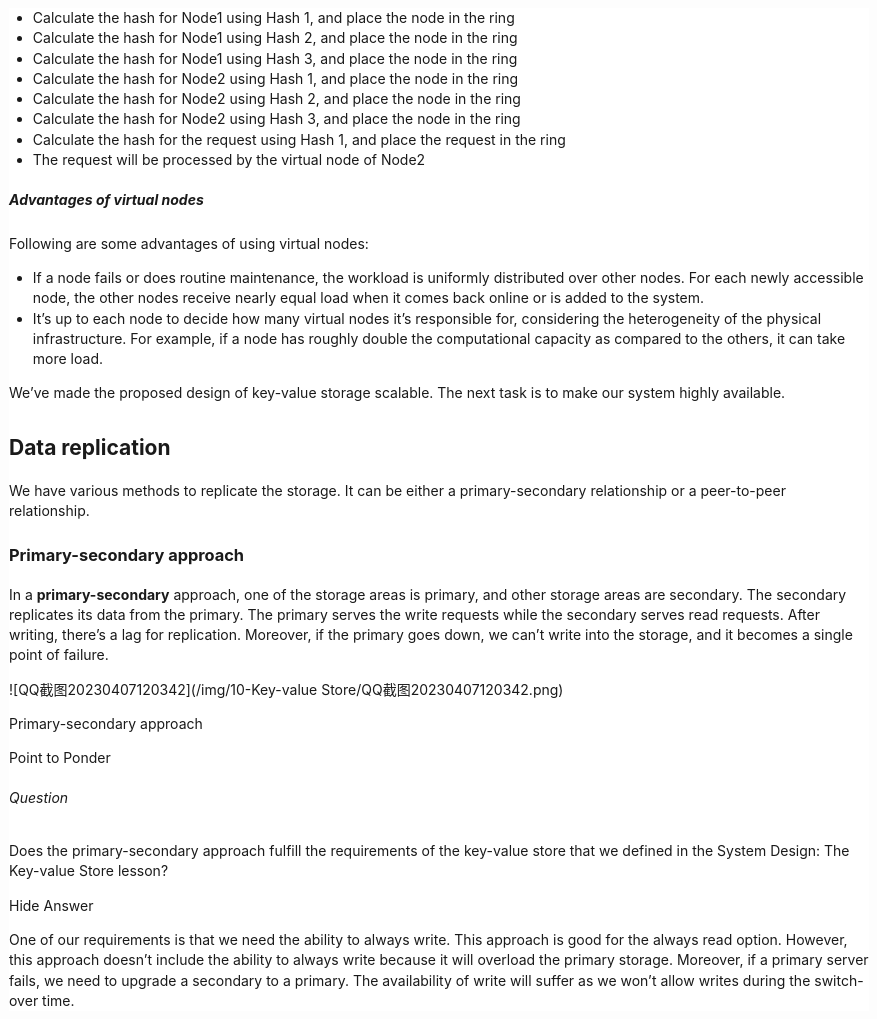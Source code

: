 * Calculate the hash for Node1 using Hash 1, and place the node in the ring
* Calculate the hash for Node1 using Hash 2, and place the node in the ring
* Calculate the hash for Node1 using Hash 3, and place the node in the ring
* Calculate the hash for Node2 using Hash 1, and place the node in the ring
* Calculate the hash for Node2 using Hash 2, and place the node in the ring
* Calculate the hash for Node2 using Hash 3, and place the node in the ring
* Calculate the hash for the request using Hash 1, and place the request in the ring
* The request will be processed by the virtual node of Node2

##### Advantages of virtual nodes

Following are some advantages of using virtual nodes:

- If a node fails or does routine maintenance, the workload is uniformly distributed over other nodes. For each newly accessible node, the other nodes receive nearly equal load when it comes back online or is added to the system.
- It’s up to each node to decide how many virtual nodes it’s responsible for, considering the heterogeneity of the physical infrastructure. For example, if a node has roughly double the computational capacity as compared to the others, it can take more load.

We’ve made the proposed design of key-value storage scalable. The next task is to make our system highly available.

## Data replication

We have various methods to replicate the storage. It can be either a primary-secondary relationship or a peer-to-peer relationship.

### Primary-secondary approach

In a **primary-secondary** approach, one of the storage areas is primary, and other storage areas are secondary. The secondary replicates its data from the primary. The primary serves the write requests while the secondary serves read requests. After writing, there’s a lag for replication. Moreover, if the primary goes down, we can’t write into the storage, and it becomes a single point of failure.

![QQ截图20230407120342](/img/10-Key-value Store/QQ截图20230407120342.png)

Primary-secondary approach

Point to Ponder

###### Question

Does the primary-secondary approach fulfill the requirements of the key-value store that we defined in the System Design: The Key-value Store lesson?

Hide Answer

One of our requirements is that we need the ability to always write. This approach is good for the always read option. However, this approach doesn’t include the ability to always write because it will overload the primary storage. Moreover, if a primary server fails, we need to upgrade a secondary to a primary. The availability of write will suffer as we won’t allow writes during the switch-over time.
